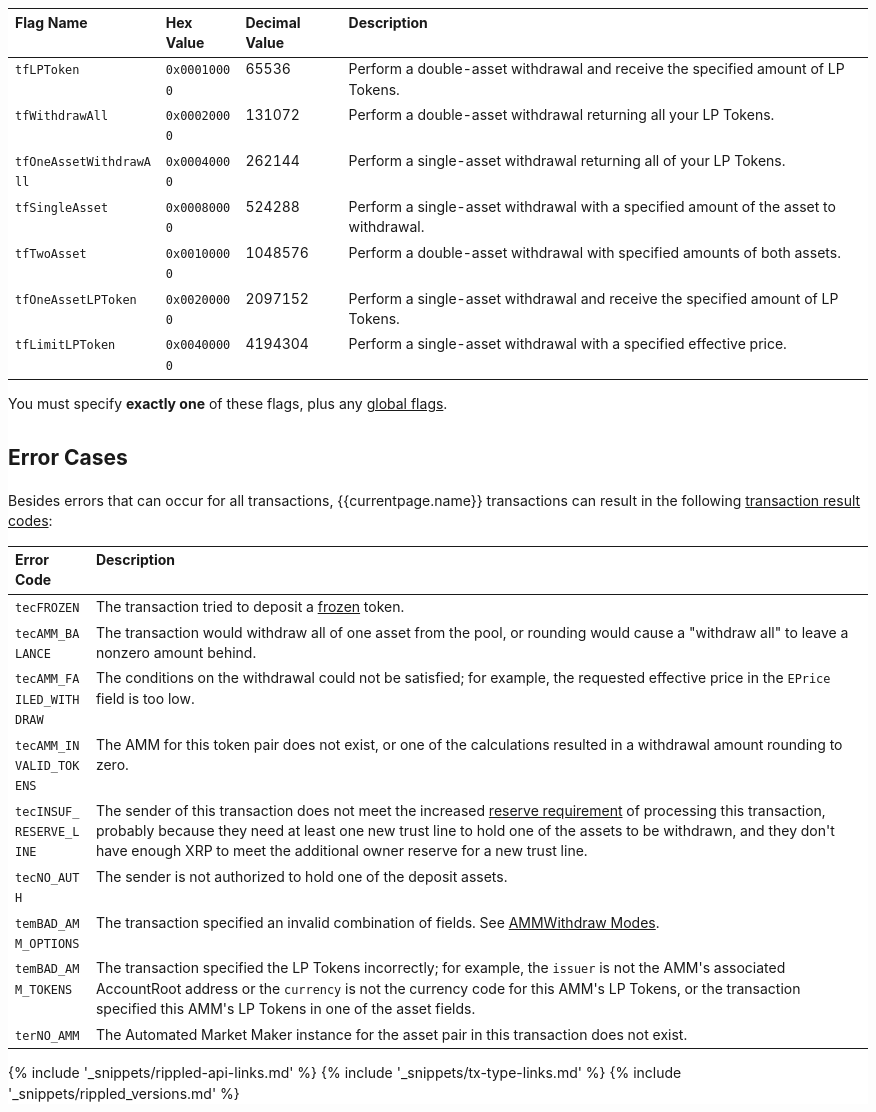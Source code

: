 | Flag Name               | Hex Value    | Decimal Value | Description           |
|:------------------------|:-------------|:--------------|:----------------------|
| `tfLPToken`             | `0x00010000` | 65536         | Perform a double-asset withdrawal and receive the specified amount of LP Tokens. |
| `tfWithdrawAll`         | `0x00020000` | 131072        | Perform a double-asset withdrawal returning all your LP Tokens. |
| `tfOneAssetWithdrawAll` | `0x00040000` | 262144        | Perform a single-asset withdrawal returning all of your LP Tokens. |
| `tfSingleAsset`         | `0x00080000` | 524288        | Perform a single-asset withdrawal with a specified amount of the asset to withdrawal. |
| `tfTwoAsset`            | `0x00100000` | 1048576       | Perform a double-asset withdrawal with specified amounts of both assets. |
| `tfOneAssetLPToken`     | `0x00200000` | 2097152       | Perform a single-asset withdrawal and receive the specified amount of LP Tokens. |
| `tfLimitLPToken`        | `0x00400000` | 4194304       | Perform a single-asset withdrawal with a specified effective price. |

You must specify **exactly one** of these flags, plus any [global flags](transaction-common-fields.html#global-flags).


## Error Cases

Besides errors that can occur for all transactions, {{currentpage.name}} transactions can result in the following [transaction result codes](transaction-results.html):

| Error Code               | Description                                  |
|:-------------------------|:---------------------------------------------|
| `tecFROZEN`              | The transaction tried to deposit a [frozen](freezes.html) token. |
| `tecAMM_BALANCE`         | The transaction would withdraw all of one asset from the pool, or rounding would cause a "withdraw all" to leave a nonzero amount behind. |
| `tecAMM_FAILED_WITHDRAW` | The conditions on the withdrawal could not be satisfied; for example, the requested effective price in the `EPrice` field is too low. |
| `tecAMM_INVALID_TOKENS`  | The AMM for this token pair does not exist, or one of the calculations resulted in a withdrawal amount rounding to zero. |
| `tecINSUF_RESERVE_LINE`  | The sender of this transaction does not meet the increased [reserve requirement](reserves.html) of processing this transaction, probably because they need at least one new trust line to hold one of the assets to be withdrawn, and they don't have enough XRP to meet the additional owner reserve for a new trust line. |
| `tecNO_AUTH`             | The sender is not authorized to hold one of the deposit assets. |
| `temBAD_AMM_OPTIONS`     | The transaction specified an invalid combination of fields. See [AMMWithdraw Modes](#ammwithdraw-modes). |
| `temBAD_AMM_TOKENS`      | The transaction specified the LP Tokens incorrectly; for example, the `issuer` is not the AMM's associated AccountRoot address or the `currency` is not the currency code for this AMM's LP Tokens, or the transaction specified this AMM's LP Tokens in one of the asset fields.  |
| `terNO_AMM`              | The Automated Market Maker instance for the asset pair in this transaction does not exist. |



{% include '_snippets/rippled-api-links.md' %}
{% include '_snippets/tx-type-links.md' %}
{% include '_snippets/rippled_versions.md' %}
